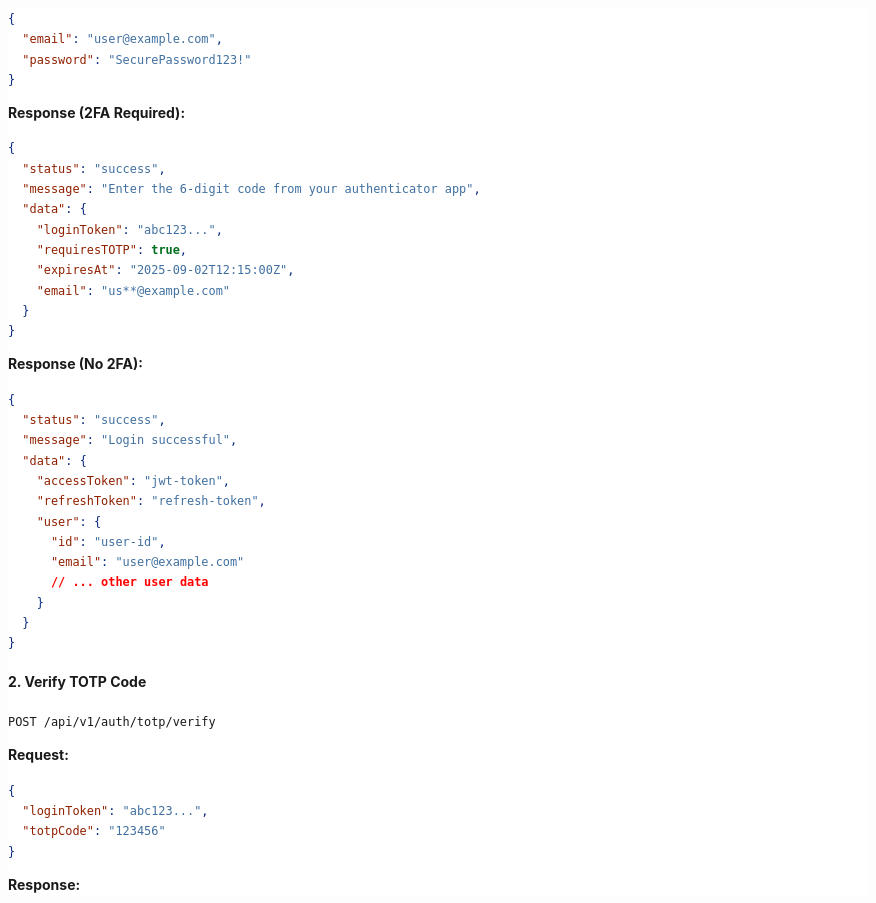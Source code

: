 ```json
{
  "email": "user@example.com",
  "password": "SecurePassword123!"
}
```

**Response (2FA Required):**

```json
{
  "status": "success",
  "message": "Enter the 6-digit code from your authenticator app",
  "data": {
    "loginToken": "abc123...",
    "requiresTOTP": true,
    "expiresAt": "2025-09-02T12:15:00Z",
    "email": "us**@example.com"
  }
}
```

**Response (No 2FA):**

```json
{
  "status": "success",
  "message": "Login successful",
  "data": {
    "accessToken": "jwt-token",
    "refreshToken": "refresh-token",
    "user": {
      "id": "user-id",
      "email": "user@example.com"
      // ... other user data
    }
  }
}
```

#### 2. Verify TOTP Code

```
POST /api/v1/auth/totp/verify
```

**Request:**

```json
{
  "loginToken": "abc123...",
  "totpCode": "123456"
}
```

**Response:**
